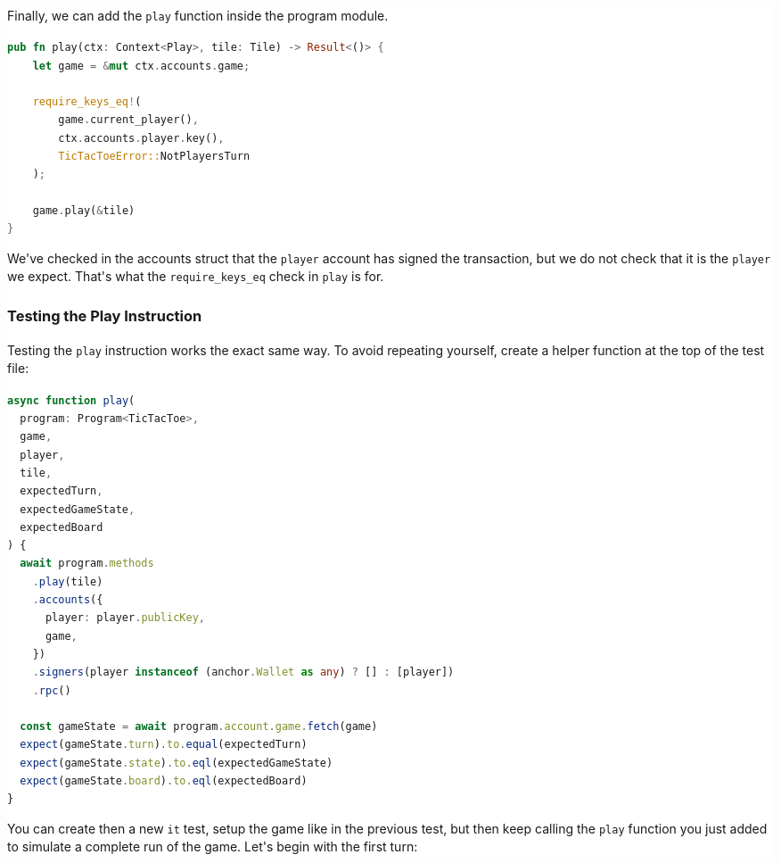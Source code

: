 Finally, we can add the `play` function inside the program module.

```rust
pub fn play(ctx: Context<Play>, tile: Tile) -> Result<()> {
    let game = &mut ctx.accounts.game;

    require_keys_eq!(
        game.current_player(),
        ctx.accounts.player.key(),
        TicTacToeError::NotPlayersTurn
    );

    game.play(&tile)
}
```

We've checked in the accounts struct that the `player` account has signed the transaction, but we do not check that it is the `player` we expect. That's what the `require_keys_eq` check in `play` is for.

### Testing the Play Instruction

Testing the `play` instruction works the exact same way. To avoid repeating yourself, create a helper function at the top of the test file:

```typescript
async function play(
  program: Program<TicTacToe>,
  game,
  player,
  tile,
  expectedTurn,
  expectedGameState,
  expectedBoard
) {
  await program.methods
    .play(tile)
    .accounts({
      player: player.publicKey,
      game,
    })
    .signers(player instanceof (anchor.Wallet as any) ? [] : [player])
    .rpc()

  const gameState = await program.account.game.fetch(game)
  expect(gameState.turn).to.equal(expectedTurn)
  expect(gameState.state).to.eql(expectedGameState)
  expect(gameState.board).to.eql(expectedBoard)
}
```

You can create then a new `it` test, setup the game like in the previous test, but then keep calling the `play` function you just added to simulate a complete run of the game. Let's begin with the first turn:
